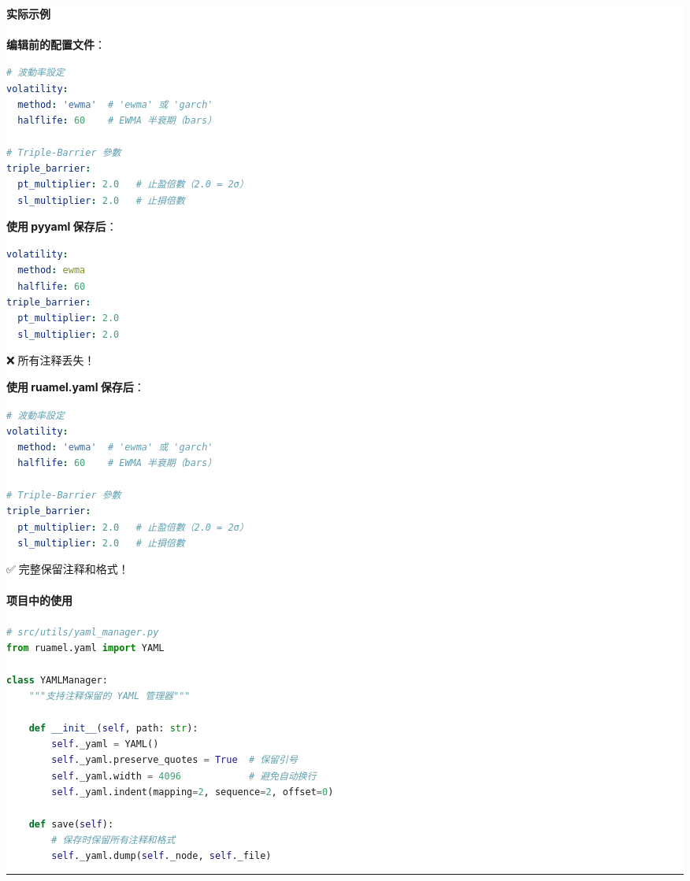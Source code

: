 #### 实际示例

**编辑前的配置文件**：
```yaml
# 波動率設定
volatility:
  method: 'ewma'  # 'ewma' 或 'garch'
  halflife: 60    # EWMA 半衰期（bars）

# Triple-Barrier 參數
triple_barrier:
  pt_multiplier: 2.0   # 止盈倍數（2.0 = 2σ）
  sl_multiplier: 2.0   # 止損倍數
```

**使用 pyyaml 保存后**：
```yaml
volatility:
  method: ewma
  halflife: 60
triple_barrier:
  pt_multiplier: 2.0
  sl_multiplier: 2.0
```
❌ 所有注释丢失！

**使用 ruamel.yaml 保存后**：
```yaml
# 波動率設定
volatility:
  method: 'ewma'  # 'ewma' 或 'garch'
  halflife: 60    # EWMA 半衰期（bars）

# Triple-Barrier 參數
triple_barrier:
  pt_multiplier: 2.0   # 止盈倍數（2.0 = 2σ）
  sl_multiplier: 2.0   # 止損倍數
```
✅ 完整保留注释和格式！

#### 项目中的使用

```python
# src/utils/yaml_manager.py
from ruamel.yaml import YAML

class YAMLManager:
    """支持注释保留的 YAML 管理器"""

    def __init__(self, path: str):
        self._yaml = YAML()
        self._yaml.preserve_quotes = True  # 保留引号
        self._yaml.width = 4096            # 避免自动换行
        self._yaml.indent(mapping=2, sequence=2, offset=0)

    def save(self):
        # 保存时保留所有注释和格式
        self._yaml.dump(self._node, self._file)
```

---